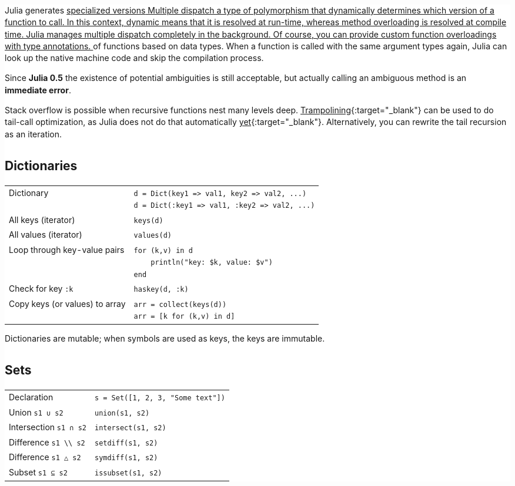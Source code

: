 Julia generates <a class="tooltip" href="#">specialized versions<span> Multiple dispatch a type of
polymorphism that dynamically determines which version of a function to
call. In this context, dynamic means that it is resolved at run-time,
whereas method overloading is resolved at compile time. Julia manages
multiple dispatch completely in the background. Of course, you can
provide custom function overloadings with type annotations. </span></a>
of functions based on data types. When a function is called with the
same argument types again, Julia can look up the native machine code and
skip the compilation process.

Since **Julia 0.5** the existence of potential
ambiguities is still acceptable, but actually calling an ambiguous
method is an **immediate error**.

Stack overflow is possible when recursive functions nest many levels
deep. [Trampolining](https://web.archive.org/web/20140420011956/){:target="_blank"} can
be used to do tail-call optimization, as Julia does not do that
automatically [yet](https://github.com/JuliaLang/julia/issues/4964){:target="_blank"}.
Alternatively, you can rewrite the tail recursion as an iteration.


## Dictionaries


|                                |                                                                  |
| ------------------------------ | ---------------------------------------------------------------- |
| Dictionary | `d = Dict(key1 => val1, key2 => val2, ...)`<br>`d = Dict(:key1 => val1, :key2 => val2, ...)` |
| All keys (iterator)            | `keys(d)`                                                        |
| All values (iterator)          | `values(d)`                                                      |
| Loop through key-value pairs   | `for (k,v) in d`<br>`    println("key: $k, value: $v")`<br>`end` |
| Check for key `:k`             | `haskey(d, :k)`                                                  |
| Copy keys (or values) to array | `arr = collect(keys(d))`<br>`arr = [k for (k,v) in d]`           |

Dictionaries are mutable; when symbols are used as keys, the keys are immutable.


## Sets

|                        |                                   |
| ---------------------- | --------------------------------- |
| Declaration            | `s = Set([1, 2, 3, "Some text"])` |
| Union `s1 ∪ s2`        | `union(s1, s2)`                   |
| Intersection `s1 ∩ s2` | `intersect(s1, s2)`               |
| Difference `s1 \\ s2`  | `setdiff(s1, s2)`                 |
| Difference `s1 △ s2`   | `symdiff(s1, s2)`                 |
| Subset `s1 ⊆ s2`       | `issubset(s1, s2)      `          |
